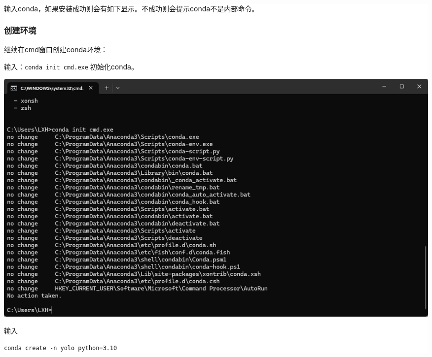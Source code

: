 输入conda，如果安装成功则会有如下显示。不成功则会提示conda不是内部命令。

### 创建环境

继续在cmd窗口创建conda环境：

输入：`conda init cmd.exe` 初始化conda。

![image-20221201220033268](./assets/image-20221201220033268.png)

输入

`conda create -n yolo python=3.10`
